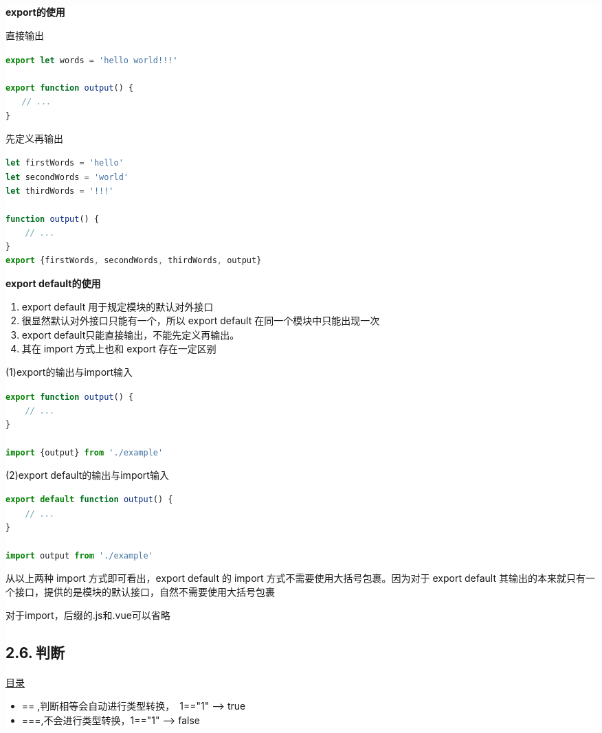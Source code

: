 **export的使用**

直接输出
```js
export let words = 'hello world!!!' 

export function output() { 
　　// ... 
}
```
先定义再输出
```js
let firstWords = 'hello'
let secondWords = 'world'
let thirdWords = '!!!'

function output() {
    // ...
}
export {firstWords, secondWords, thirdWords, output}
```

**export default的使用**

1. export default 用于规定模块的默认对外接口
2. 很显然默认对外接口只能有一个，所以 export default 在同一个模块中只能出现一次
3. export default只能直接输出，不能先定义再输出。
4. 其在 import 方式上也和 export 存在一定区别

(1)export的输出与import输入
```js
export function output() {
    // ...
}

import {output} from './example'
```
(2)export default的输出与import输入
```js
export default function output() {
    // ...
}

import output from './example'
```

从以上两种 import 方式即可看出，export default 的 import 方式不需要使用大括号包裹。因为对于 export default 其输出的本来就只有一个接口，提供的是模块的默认接口，自然不需要使用大括号包裹

对于import，后缀的.js和.vue可以省略

## 2.6. 判断
<a href="#menu">目录</a>

* == ,判断相等会自动进行类型转换，　1=="1" --> true
* ===,不会进行类型转换，1=="1" --> false
